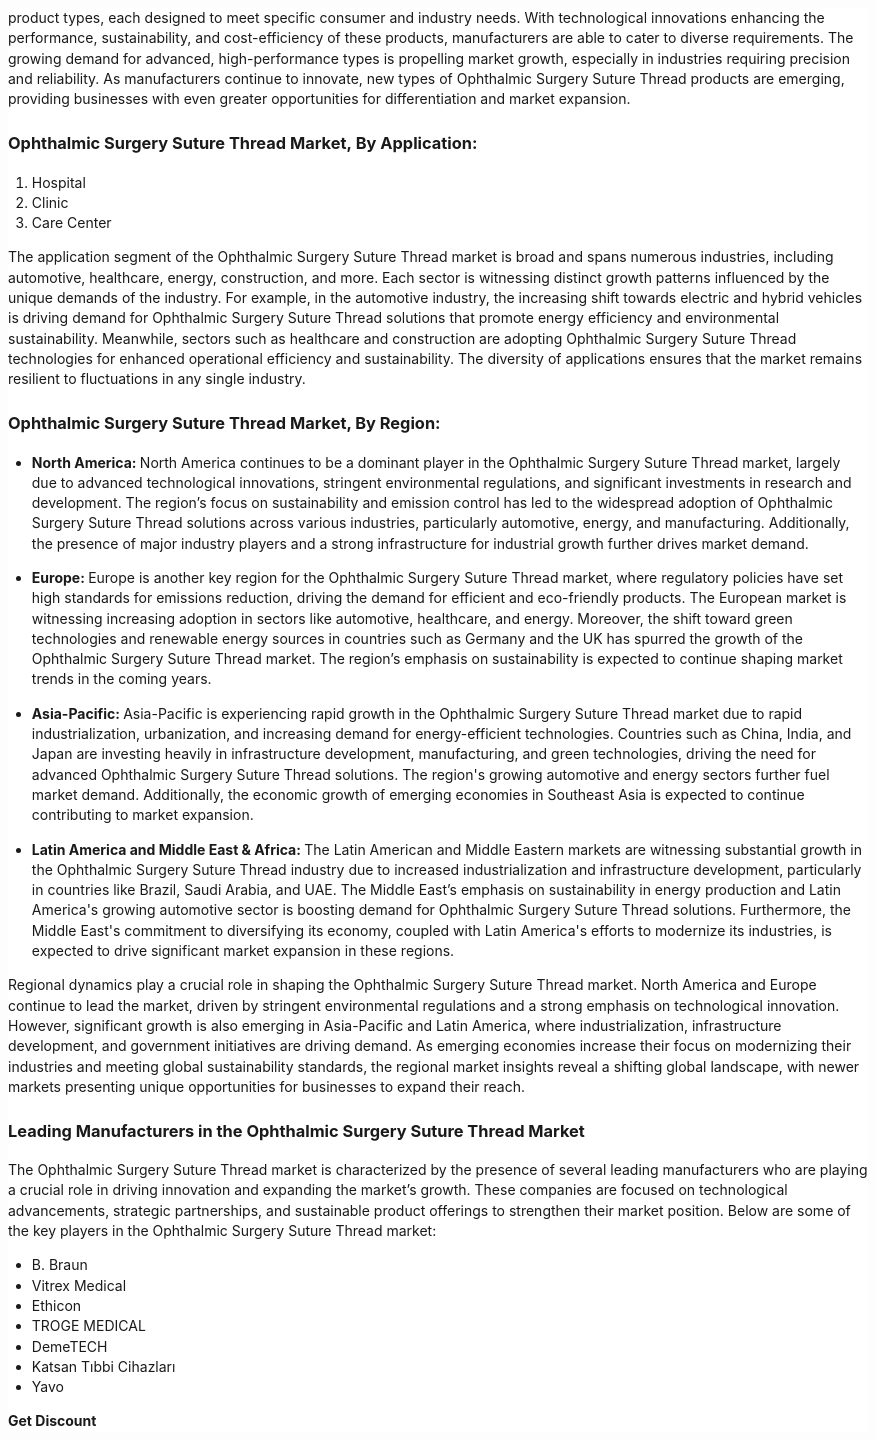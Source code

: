 product types, each designed to meet specific consumer and industry needs. With technological innovations enhancing the performance, sustainability, and cost-efficiency of these products, manufacturers are able to cater to diverse requirements. The growing demand for advanced, high-performance types is propelling market growth, especially in industries requiring precision and reliability. As manufacturers continue to innovate, new types of Ophthalmic Surgery Suture Thread products are emerging, providing businesses with even greater opportunities for differentiation and market expansion.</p><h3>Ophthalmic Surgery Suture Thread Market,&nbsp;By Application:</h3><ol><li>Hospital<li> Clinic<li> Care Center</li></ol><p>The application segment of the Ophthalmic Surgery Suture Thread market is broad and spans numerous industries, including automotive, healthcare, energy, construction, and more. Each sector is witnessing distinct growth patterns influenced by the unique demands of the industry. For example, in the automotive industry, the increasing shift towards electric and hybrid vehicles is driving demand for Ophthalmic Surgery Suture Thread solutions that promote energy efficiency and environmental sustainability. Meanwhile, sectors such as healthcare and construction are adopting Ophthalmic Surgery Suture Thread technologies for enhanced operational efficiency and sustainability. The diversity of applications ensures that the market remains resilient to fluctuations in any single industry.</p><h3>Ophthalmic Surgery Suture Thread Market, By Region:</h3><ul><li><p><strong>North America:&nbsp;</strong>North America continues to be a dominant player in the Ophthalmic Surgery Suture Thread market, largely due to advanced technological innovations, stringent environmental regulations, and significant investments in research and development. The region&rsquo;s focus on sustainability and emission control has led to the widespread adoption of Ophthalmic Surgery Suture Thread solutions across various industries, particularly automotive, energy, and manufacturing. Additionally, the presence of major industry players and a strong infrastructure for industrial growth further drives market demand.</p></li><li><p><strong><strong>Europe:&nbsp;</strong></strong>Europe is another key region for the Ophthalmic Surgery Suture Thread market, where regulatory policies have set high standards for emissions reduction, driving the demand for efficient and eco-friendly products. The European market is witnessing increasing adoption in sectors like automotive, healthcare, and energy. Moreover, the shift toward green technologies and renewable energy sources in countries such as Germany and the UK has spurred the growth of the Ophthalmic Surgery Suture Thread market. The region&rsquo;s emphasis on sustainability is expected to continue shaping market trends in the coming years.</p></li><li><p><strong><strong>Asia-Pacific:&nbsp;</strong></strong>Asia-Pacific is experiencing rapid growth in the Ophthalmic Surgery Suture Thread market due to rapid industrialization, urbanization, and increasing demand for energy-efficient technologies. Countries such as China, India, and Japan are investing heavily in infrastructure development, manufacturing, and green technologies, driving the need for advanced Ophthalmic Surgery Suture Thread solutions. The region's growing automotive and energy sectors further fuel market demand. Additionally, the economic growth of emerging economies in Southeast Asia is expected to continue contributing to market expansion.</p></li><li><p><strong><strong>Latin America and Middle East &amp; Africa:&nbsp;</strong></strong>The Latin American and Middle Eastern markets are witnessing substantial growth in the Ophthalmic Surgery Suture Thread industry due to increased industrialization and infrastructure development, particularly in countries like Brazil, Saudi Arabia, and UAE. The Middle East&rsquo;s emphasis on sustainability in energy production and Latin America's growing automotive sector is boosting demand for Ophthalmic Surgery Suture Thread solutions. Furthermore, the Middle East's commitment to diversifying its economy, coupled with Latin America's efforts to modernize its industries, is expected to drive significant market expansion in these regions.</p></li></ul><p>Regional dynamics play a crucial role in shaping the Ophthalmic Surgery Suture Thread market. North America and Europe continue to lead the market, driven by stringent environmental regulations and a strong emphasis on technological innovation. However, significant growth is also emerging in Asia-Pacific and Latin America, where industrialization, infrastructure development, and government initiatives are driving demand. As emerging economies increase their focus on modernizing their industries and meeting global sustainability standards, the regional market insights reveal a shifting global landscape, with newer markets presenting unique opportunities for businesses to expand their reach.</p><h3><strong>Leading Manufacturers in the Ophthalmic Surgery Suture Thread Market</strong></h3><p>The Ophthalmic Surgery Suture Thread market is characterized by the presence of several leading manufacturers who are playing a crucial role in driving innovation and expanding the market&rsquo;s growth. These companies are focused on technological advancements, strategic partnerships, and sustainable product offerings to strengthen their market position. Below are some of the key players in the Ophthalmic Surgery Suture Thread market:</p></div><div class="article-main__content" data-test-id="publishing-text-block"><ul><li><span class="">B. Braun<li> Vitrex Medical<li> Ethicon<li> TROGE MEDICAL<li> DemeTECH<li> Katsan Tıbbi Cihazları<li> Yavo</span></li></ul></div><div class="article-main__content" data-test-id="publishing-text-block"><p><span class="font-[700]"><strong>Get Discount